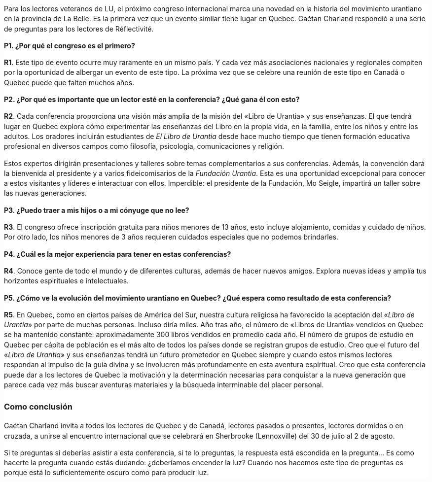 Para los lectores veteranos de LU, el próximo congreso internacional marca una novedad en la historia del movimiento urantiano en la provincia de La Belle. Es la primera vez que un evento similar tiene lugar en Quebec. Gaétan Charland respondió a una serie de preguntas para los lectores de Réflectivité.

**P1. ¿Por qué el congreso es el primero?**

**R1**. Este tipo de evento ocurre muy raramente en un mismo país. Y cada vez más asociaciones nacionales y regionales compiten por la oportunidad de albergar un evento de este tipo. La próxima vez que se celebre una reunión de este tipo en Canadá o Quebec puede que falten muchos años.

**P2. ¿Por qué es importante que un lector esté en la conferencia? ¿Qué gana él con esto?**

**R2**. Cada conferencia proporciona una visión más amplia de la misión del «Libro de Urantia» y sus enseñanzas. El que tendrá lugar en Quebec explora cómo experimentar las enseñanzas del Libro en la propia vida, en la familia, entre los niños y entre los adultos. Los oradores incluirán estudiantes de _El Libro de Urantia_ desde hace mucho tiempo que tienen formación educativa profesional en diversos campos como filosofía, psicología, comunicaciones y religión.

Estos expertos dirigirán presentaciones y talleres sobre temas complementarios a sus conferencias. Además, la convención dará la bienvenida al presidente y a varios fideicomisarios de la _Fundación Urantia_. Esta es una oportunidad excepcional para conocer a estos visitantes y líderes e interactuar con ellos. Imperdible: el presidente de la Fundación, Mo Seigle, impartirá un taller sobre las nuevas generaciones.

**P3. ¿Puedo traer a mis hijos o a mi cónyuge que no lee?**

**R3**. El congreso ofrece inscripción gratuita para niños menores de 13 años, esto incluye alojamiento, comidas y cuidado de niños. Por otro lado, los niños menores de 3 años requieren cuidados especiales que no podemos brindarles.

**P4. ¿Cuál es la mejor experiencia para tener en estas conferencias?**

**R4**. Conoce gente de todo el mundo y de diferentes culturas, además de hacer nuevos amigos. Explora nuevas ideas y amplía tus horizontes espirituales e intelectuales.

**P5. ¿Cómo ve la evolución del movimiento urantiano en Quebec? ¿Qué espera como resultado de esta conferencia?**

**R5**. En Quebec, como en ciertos países de América del Sur, nuestra cultura religiosa ha favorecido la aceptación del «_Libro de Urantia_» por parte de muchas personas. Incluso diría miles. Año tras año, el número de «Libros de Urantia» vendidos en Quebec se ha mantenido constante: aproximadamente 300 libros vendidos en promedio cada año. El número de grupos de estudio en Quebec per cápita de población es el más alto de todos los países donde se registran grupos de estudio. Creo que el futuro del «_Libro de Urantia_» y sus enseñanzas tendrá un futuro prometedor en Quebec siempre y cuando estos mismos lectores respondan al impulso de la guía divina y se involucren más profundamente en esta aventura espiritual. Creo que esta conferencia puede dar a los lectores de Quebec la motivación y la determinación necesarias para conquistar a la nueva generación que parece cada vez más buscar aventuras materiales y la búsqueda interminable del placer personal.

### Como conclusión

Gaétan Charland invita a todos los lectores de Quebec y de Canadá, lectores pasados o presentes, lectores dormidos o en cruzada, a unirse al encuentro internacional que se celebrará en Sherbrooke (Lennoxville) del 30 de julio al 2 de agosto.

Si te preguntas si deberías asistir a esta conferencia, si te lo preguntas, la respuesta está escondida en la pregunta... Es como hacerte la pregunta cuando estás dudando: ¿deberíamos encender la luz? Cuando nos hacemos este tipo de preguntas es porque está lo suficientemente oscuro como para producir luz.
